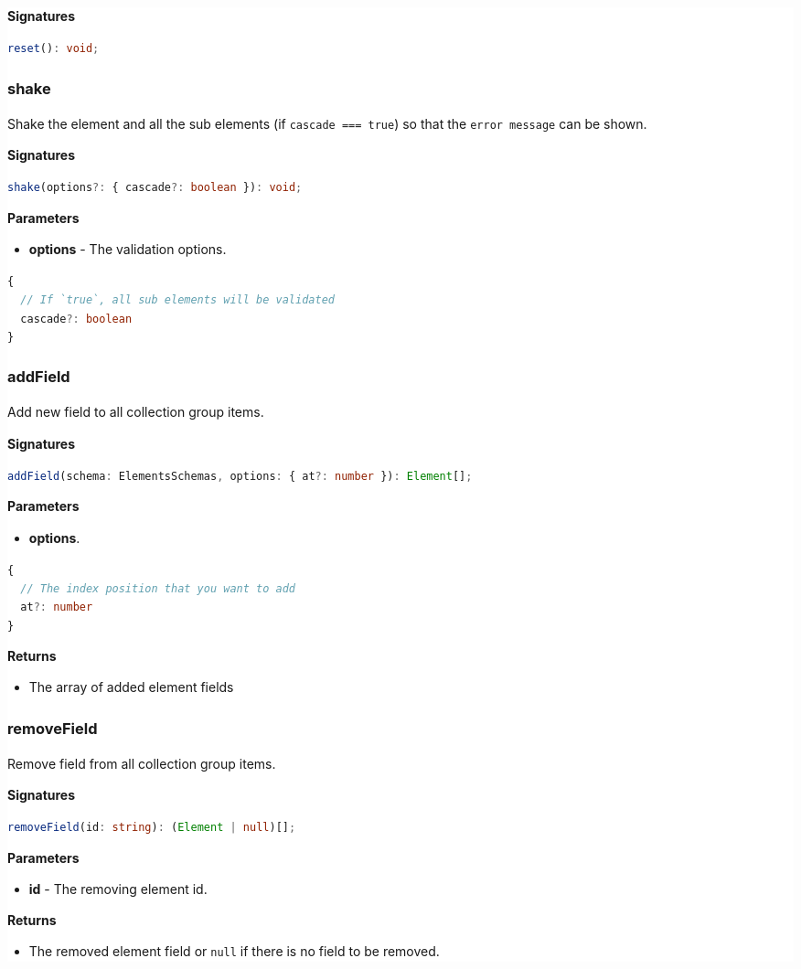 **Signatures**
```typescript
reset(): void;
```

### shake
Shake the element and all the sub elements (if `cascade === true`) so that the `error message` can be shown.

**Signatures**
```typescript
shake(options?: { cascade?: boolean }): void;
```

**Parameters**
- **options** - The validation options.
```typescript
{
  // If `true`, all sub elements will be validated
  cascade?: boolean
}
```

### addField
Add new field to all collection group items.

**Signatures**
```typescript
addField(schema: ElementsSchemas, options: { at?: number }): Element[];
```

**Parameters**
- **options**.
```typescript
{ 
  // The index position that you want to add
  at?: number 
}
```

**Returns**
- The array of added element fields

### removeField
Remove field from all collection group items.

**Signatures**
```typescript
removeField(id: string): (Element | null)[];
```

**Parameters**
- **id** - The removing element id.

**Returns**
- The removed element field or `null` if there is no field to be removed.
